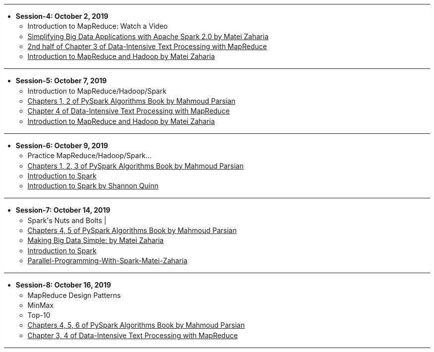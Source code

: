 ----------------

* **Session-4: October 2, 2019**
	* Introduction to MapReduce: Watch a Video    
	* [Simplifying Big Data Applications with Apache Spark 2.0 by Matei Zaharia](https://www.youtube.com/watch?v=Zb9YW8XjxnE)  
	* [2nd half of Chapter 3 of Data-Intensive Text Processing with MapReduce](http://lintool.github.io/MapReduceAlgorithms/ed1n/MapReduce-algorithms.pdf) 
	* [Introduction to MapReduce and Hadoop by Matei Zaharia](https://github.com/mahmoudparsian/big-data-mapreduce-course/blob/master/slides/mapreduce/MapReduce_by_Matei_Zaharia.pdf)   

----------------

* **Session-5: October 7, 2019**
	* Introduction to MapReduce/Hadoop/Spark 
	* [Chapters 1, 2 of PySpark Algorithms Book by Mahmoud Parsian](https://github.com/mahmoudparsian/pyspark-algorithms) 
	* [Chapter 4 of Data-Intensive Text Processing with MapReduce](http://lintool.github.io/MapReduceAlgorithms/ed1n/MapReduce-algorithms.pdf)  
	* [Introduction to MapReduce and Hadoop by Matei Zaharia](https://github.com/mahmoudparsian/big-data-mapreduce-course/blob/master/slides/mapreduce/MapReduce_by_Matei_Zaharia.pdf) 

----------------

* **Session-6: October 9, 2019**
	* Practice MapReduce/Hadoop/Spark...
	* [Chapters 1, 2, 3 of PySpark Algorithms Book by Mahmoud Parsian](https://github.com/mahmoudparsian/pyspark-algorithms) 
	* [Introduction to Spark](http://www.slideshare.net/jeykottalam/spark-sqlamp-camp2014)  
	* [Introduction to Spark by Shannon Quinn](http://cobweb.cs.uga.edu/~squinn/mmd_s15/lectures/lecture13_mar3.pdf)  

----------------

* **Session-7: October 14, 2019**
	* Spark's Nuts and Bolts    |
	* [Chapters 4, 5 of PySpark Algorithms Book by Mahmoud Parsian](https://github.com/mahmoudparsian/pyspark-algorithms)
	* [Making Big Data Simple: by Matei Zaharia](https://www.youtube.com/watch?v=Nev1s6fHwMI) 
	* [Introduction to Spark](http://www.slideshare.net/jeykottalam/spark-sqlamp-camp2014)  
	* [Parallel-Programming-With-Spark-Matei-Zaharia](http://ampcamp.berkeley.edu/wp-content/uploads/2013/02/Parallel-Programming-With-Spark-Matei-Zaharia-Strata-2013.pptx) 

----------------

* **Session-8: October 16, 2019**
	* MapReduce Design Patterns
	* MinMax  
	* Top-10  
	* [Chapters 4, 5, 6 of PySpark Algorithms Book by Mahmoud Parsian](https://github.com/mahmoudparsian/pyspark-algorithms) 
	* [Chapter 3, 4 of Data-Intensive Text Processing with MapReduce](http://lintool.github.io/MapReduceAlgorithms/ed1n/MapReduce-algorithms.pdf)  

----------------
